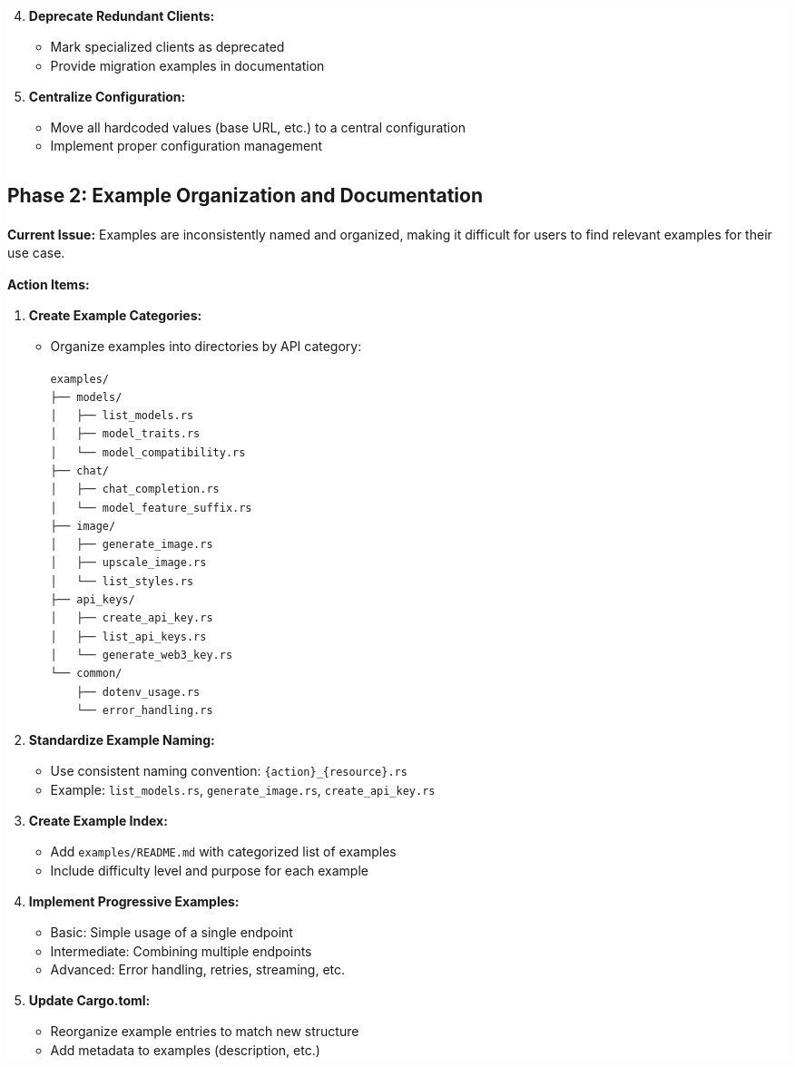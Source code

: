 4. **Deprecate Redundant Clients:**
   - Mark specialized clients as deprecated
   - Provide migration examples in documentation

5. **Centralize Configuration:**
   - Move all hardcoded values (base URL, etc.) to a central configuration
   - Implement proper configuration management

## Phase 2: Example Organization and Documentation

**Current Issue:** Examples are inconsistently named and organized, making it difficult for users to find relevant examples for their use case.

**Action Items:**

1. **Create Example Categories:**
   - Organize examples into directories by API category:
     ```
     examples/
     ├── models/
     │   ├── list_models.rs
     │   ├── model_traits.rs
     │   └── model_compatibility.rs
     ├── chat/
     │   ├── chat_completion.rs
     │   └── model_feature_suffix.rs
     ├── image/
     │   ├── generate_image.rs
     │   ├── upscale_image.rs
     │   └── list_styles.rs
     ├── api_keys/
     │   ├── create_api_key.rs
     │   ├── list_api_keys.rs
     │   └── generate_web3_key.rs
     └── common/
         ├── dotenv_usage.rs
         └── error_handling.rs
     ```

2. **Standardize Example Naming:**
   - Use consistent naming convention: `{action}_{resource}.rs`
   - Example: `list_models.rs`, `generate_image.rs`, `create_api_key.rs`

3. **Create Example Index:**
   - Add `examples/README.md` with categorized list of examples
   - Include difficulty level and purpose for each example

4. **Implement Progressive Examples:**
   - Basic: Simple usage of a single endpoint
   - Intermediate: Combining multiple endpoints
   - Advanced: Error handling, retries, streaming, etc.

5. **Update Cargo.toml:**
   - Reorganize example entries to match new structure
   - Add metadata to examples (description, etc.)
